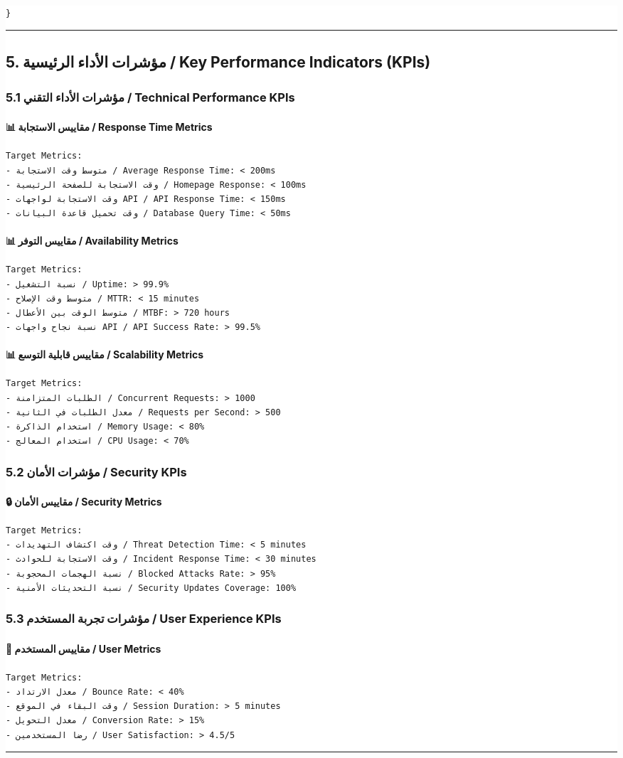 ```php
}
```

---

## 5. مؤشرات الأداء الرئيسية / Key Performance Indicators (KPIs)

### 5.1 مؤشرات الأداء التقني / Technical Performance KPIs

#### 📊 مقاييس الاستجابة / Response Time Metrics
```
Target Metrics:
- متوسط وقت الاستجابة / Average Response Time: < 200ms
- وقت الاستجابة للصفحة الرئيسية / Homepage Response: < 100ms
- وقت الاستجابة لواجهات API / API Response Time: < 150ms
- وقت تحميل قاعدة البيانات / Database Query Time: < 50ms
```

#### 📊 مقاييس التوفر / Availability Metrics
```
Target Metrics:
- نسبة التشغيل / Uptime: > 99.9%
- متوسط وقت الإصلاح / MTTR: < 15 minutes
- متوسط الوقت بين الأعطال / MTBF: > 720 hours
- نسبة نجاح واجهات API / API Success Rate: > 99.5%
```

#### 📊 مقاييس قابلية التوسع / Scalability Metrics
```
Target Metrics:
- الطلبات المتزامنة / Concurrent Requests: > 1000
- معدل الطلبات في الثانية / Requests per Second: > 500
- استخدام الذاكرة / Memory Usage: < 80%
- استخدام المعالج / CPU Usage: < 70%
```

### 5.2 مؤشرات الأمان / Security KPIs

#### 🔒 مقاييس الأمان / Security Metrics
```
Target Metrics:
- وقت اكتشاف التهديدات / Threat Detection Time: < 5 minutes
- وقت الاستجابة للحوادث / Incident Response Time: < 30 minutes
- نسبة الهجمات المحجوبة / Blocked Attacks Rate: > 95%
- نسبة التحديثات الأمنية / Security Updates Coverage: 100%
```

### 5.3 مؤشرات تجربة المستخدم / User Experience KPIs

#### 👥 مقاييس المستخدم / User Metrics
```
Target Metrics:
- معدل الارتداد / Bounce Rate: < 40%
- وقت البقاء في الموقع / Session Duration: > 5 minutes
- معدل التحويل / Conversion Rate: > 15%
- رضا المستخدمين / User Satisfaction: > 4.5/5
```

---
